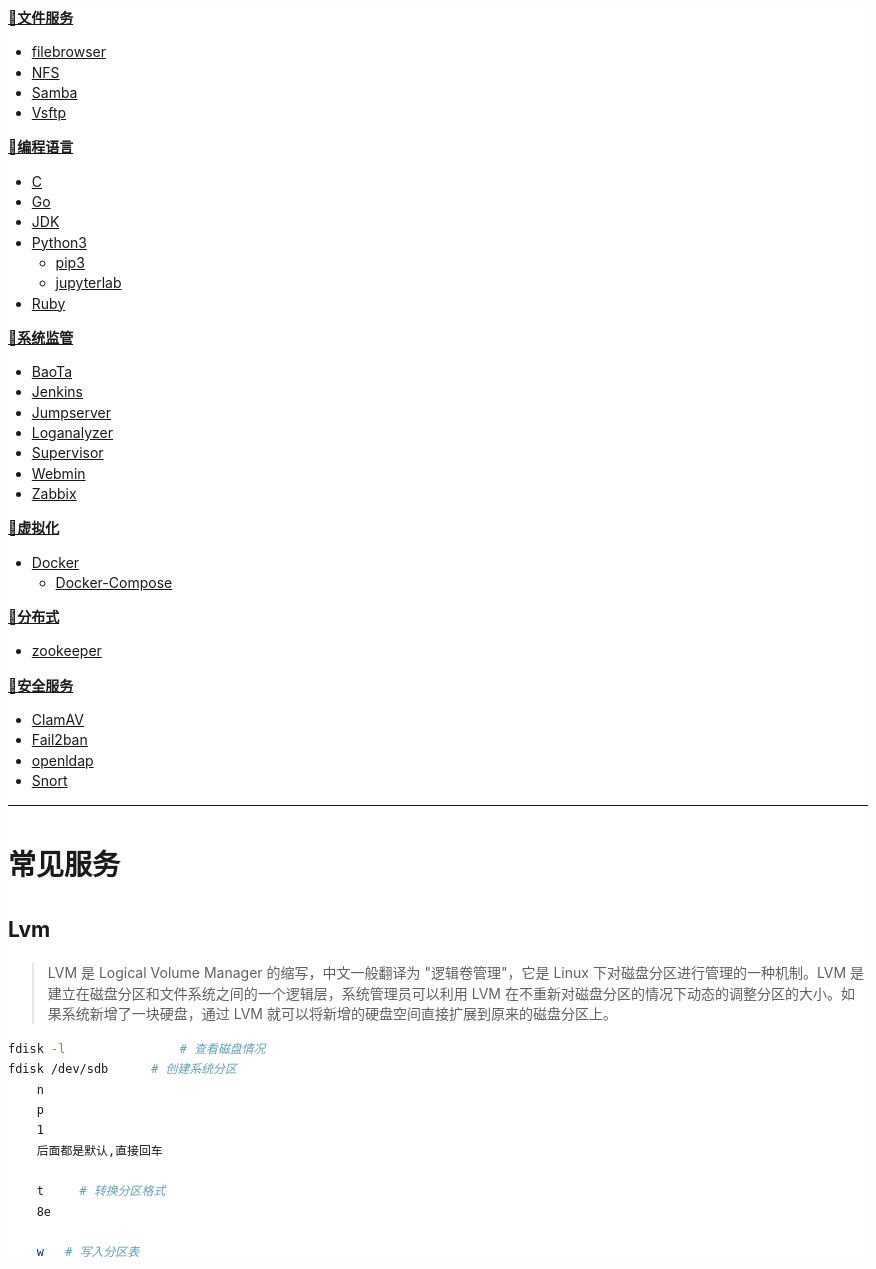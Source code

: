 **[🍣文件服务](#文件服务)**

* [filebrowser](#filebrowser)
* [NFS](#NFS)
* [Samba](#Samba)
* [Vsftp](#Vsftp)

**[🍗编程语言](#编程语言)**

* [C](#C)
* [Go](#Go)
* [JDK](#JDK)
* [Python3](#Python3)
  * [pip3](#pip3)
  * [jupyterlab](#jupyterlab)
* [Ruby](#Ruby)

**[🍞系统监管](#系统监管)**

* [BaoTa](#BaoTa)
* [Jenkins](#Jenkins)
* [Jumpserver](#Jumpserver)
* [Loganalyzer](#Loganalyzer)
* [Supervisor](#Supervisor)
* [Webmin](#Webmin)
* [Zabbix](#Zabbix)

**[🌭虚拟化](#虚拟化)**

* [Docker](#Docker)
  * [Docker-Compose](#Docker-Compose)

**[🥕分布式](#分布式)**
* [zookeeper](#zookeeper)

**[🍯安全服务](#安全服务)**

* [ClamAV](#ClamAV)
* [Fail2ban](#Fail2ban)
* [openldap](#openldap)
* [Snort](#Snort)

---

# 常见服务
## Lvm

> LVM 是 Logical Volume Manager 的缩写，中文一般翻译为 "逻辑卷管理"，它是 Linux 下对磁盘分区进行管理的一种机制。LVM 是建立在磁盘分区和文件系统之间的一个逻辑层，系统管理员可以利用 LVM 在不重新对磁盘分区的情况下动态的调整分区的大小。如果系统新增了一块硬盘，通过 LVM 就可以将新增的硬盘空间直接扩展到原来的磁盘分区上。

```bash
fdisk -l		        # 查看磁盘情况
fdisk /dev/sdb	    # 创建系统分区
	n
	p
	1
	后面都是默认,直接回车

	t	  # 转换分区格式
	8e

	w   # 写入分区表
```
